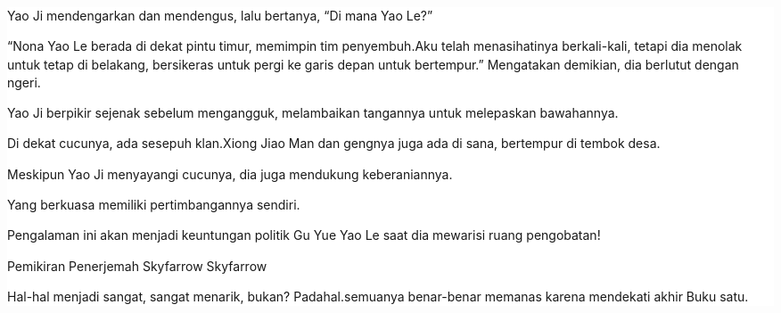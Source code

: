 Yao Ji mendengarkan dan mendengus, lalu bertanya, “Di mana Yao Le?”

“Nona Yao Le berada di dekat pintu timur, memimpin tim penyembuh.Aku telah menasihatinya berkali-kali, tetapi dia menolak untuk tetap di belakang, bersikeras untuk pergi ke garis depan untuk bertempur.” Mengatakan demikian, dia berlutut dengan ngeri.

Yao Ji berpikir sejenak sebelum mengangguk, melambaikan tangannya untuk melepaskan bawahannya.

Di dekat cucunya, ada sesepuh klan.Xiong Jiao Man dan gengnya juga ada di sana, bertempur di tembok desa.

Meskipun Yao Ji menyayangi cucunya, dia juga mendukung keberaniannya.

Yang berkuasa memiliki pertimbangannya sendiri.

Pengalaman ini akan menjadi keuntungan politik Gu Yue Yao Le saat dia mewarisi ruang pengobatan!

Pemikiran Penerjemah Skyfarrow Skyfarrow

Hal-hal menjadi sangat, sangat menarik, bukan? Padahal.semuanya benar-benar memanas karena mendekati akhir Buku satu.